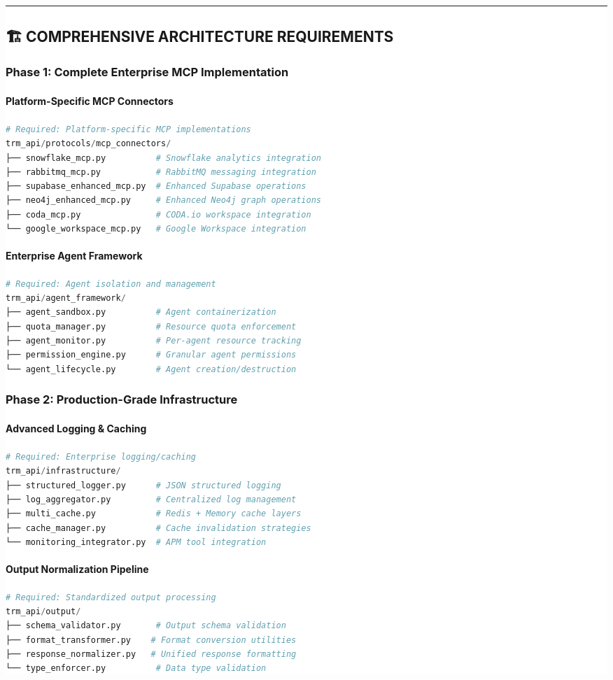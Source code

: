 
---

## 🏗️ **COMPREHENSIVE ARCHITECTURE REQUIREMENTS**

### **Phase 1: Complete Enterprise MCP Implementation**

#### **Platform-Specific MCP Connectors**
```python
# Required: Platform-specific MCP implementations
trm_api/protocols/mcp_connectors/
├── snowflake_mcp.py          # Snowflake analytics integration
├── rabbitmq_mcp.py           # RabbitMQ messaging integration  
├── supabase_enhanced_mcp.py  # Enhanced Supabase operations
├── neo4j_enhanced_mcp.py     # Enhanced Neo4j graph operations
├── coda_mcp.py               # CODA.io workspace integration
└── google_workspace_mcp.py   # Google Workspace integration
```

#### **Enterprise Agent Framework**
```python
# Required: Agent isolation and management
trm_api/agent_framework/
├── agent_sandbox.py          # Agent containerization
├── quota_manager.py          # Resource quota enforcement
├── agent_monitor.py          # Per-agent resource tracking
├── permission_engine.py      # Granular agent permissions
└── agent_lifecycle.py        # Agent creation/destruction
```

### **Phase 2: Production-Grade Infrastructure**

#### **Advanced Logging & Caching**
```python
# Required: Enterprise logging/caching
trm_api/infrastructure/
├── structured_logger.py      # JSON structured logging
├── log_aggregator.py         # Centralized log management
├── multi_cache.py            # Redis + Memory cache layers
├── cache_manager.py          # Cache invalidation strategies
└── monitoring_integrator.py  # APM tool integration
```

#### **Output Normalization Pipeline**
```python
# Required: Standardized output processing
trm_api/output/
├── schema_validator.py       # Output schema validation
├── format_transformer.py    # Format conversion utilities
├── response_normalizer.py   # Unified response formatting
└── type_enforcer.py          # Data type validation
```
